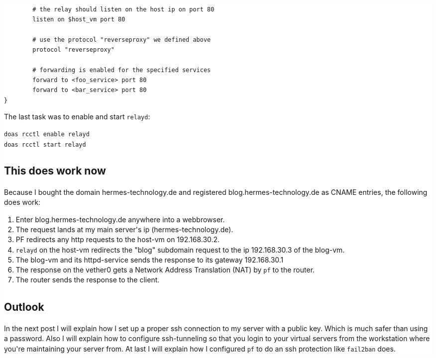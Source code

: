 ~~~~ {.ini}
		# the relay should listen on the host ip on port 80
        listen on $host_vm port 80
        
		# use the protocol "reverseproxy" we defined above
        protocol "reverseproxy"
        
		# forwarding is enabled for the specified services
        forward to <foo_service> port 80
        forward to <bar_service> port 80
}
~~~~

The last task was to enable and start `relayd`:

~~~~ {.bash}
doas rcctl enable relayd
doas rcctl start relayd
~~~~

This does work now
--------------------

Because I bought the domain hermes-technology.de and registered blog.hermes-technology.de as CNAME entries, the following does work:

1. Enter blog.hermes-technology.de anywhere into a webbrowser.
2. The request lands at my main server's ip (hermes-technology.de).
3. PF redirects any http requests to the host-vm on 192.168.30.2.
4. `relayd` on the host-vm redirects the "blog" subdomain request to the ip 192.168.30.3 of the blog-vm.
5. The blog-vm and its httpd-service sends the response to its gateway 192.168.30.1
6. The response on the vether0 gets a Network Address Translation (NAT) by `pf` to the router.
7. The router sends the response to the client.

Outlook
-------

In the next post I will explain how I set up a proper ssh connection to my server with a public key. Which is much safer than using a password. Also I will explain how to configure ssh-tunneling so that you login to your virtual servers from the workstation where you're maintaining your server from. At last I will explain how I configured `pf` to do an ssh protection like `fail2ban` does.
